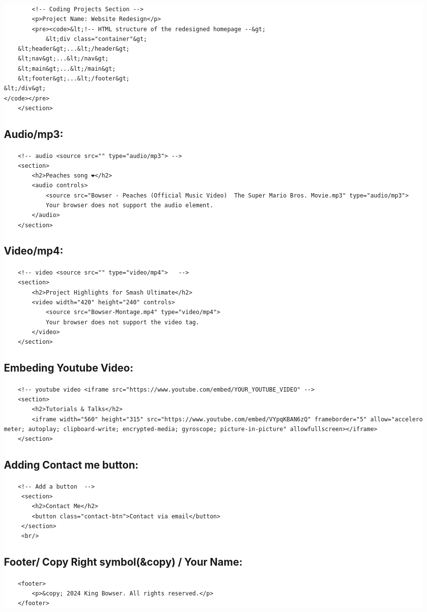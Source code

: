 ```
        <!-- Coding Projects Section -->
        <p>Project Name: Website Redesign</p>
        <pre><code>&lt;!-- HTML structure of the redesigned homepage --&gt;
            &lt;div class="container"&gt;
    &lt;header&gt;...&lt;/header&gt;
    &lt;nav&gt;...&lt;/nav&gt;
    &lt;main&gt;...&lt;/main&gt;
    &lt;footer&gt;...&lt;/footer&gt;
&lt;/div&gt;
</code></pre>
    </section>
```
## Audio/mp3:
```
    <!-- audio <source src="" type="audio/mp3"> -->
    <section>
        <h2>Peaches song ❤️</h2>
        <audio controls>
            <source src="Bowser - Peaches (Official Music Video)  The Super Mario Bros. Movie.mp3" type="audio/mp3">
            Your browser does not support the audio element.
        </audio>
    </section>
```
## Video/mp4:
```
    <!-- video <source src="" type="video/mp4">   -->
    <section>
        <h2>Project Highlights for Smash Ultimate</h2>
        <video width="420" height="240" controls>
            <source src="Bowser-Montage.mp4" type="video/mp4">
            Your browser does not support the video tag.
        </video>
    </section>
```
## Embeding Youtube Video:
```
    <!-- youtube video <iframe src="https://www.youtube.com/embed/YOUR_YOUTUBE_VIDEO" -->
    <section>
        <h2>Tutorials & Talks</h2>
        <iframe width="560" height="315" src="https://www.youtube.com/embed/VYpqKBAN6zQ" frameborder="5" allow="accelerometer; autoplay; clipboard-write; encrypted-media; gyroscope; picture-in-picture" allowfullscreen></iframe>
    </section>
```
## Adding Contact me button:
```
    <!-- Add a button  -->
     <section>
        <h2>Contact Me</h2>
        <button class="contact-btn">Contact via email</button>
     </section>
     <br/>
```
## Footer/ Copy Right symbol(&copy) / Your Name:
```
    <footer>
        <p>&copy; 2024 King Bowser. All rights reserved.</p>
    </footer>
```